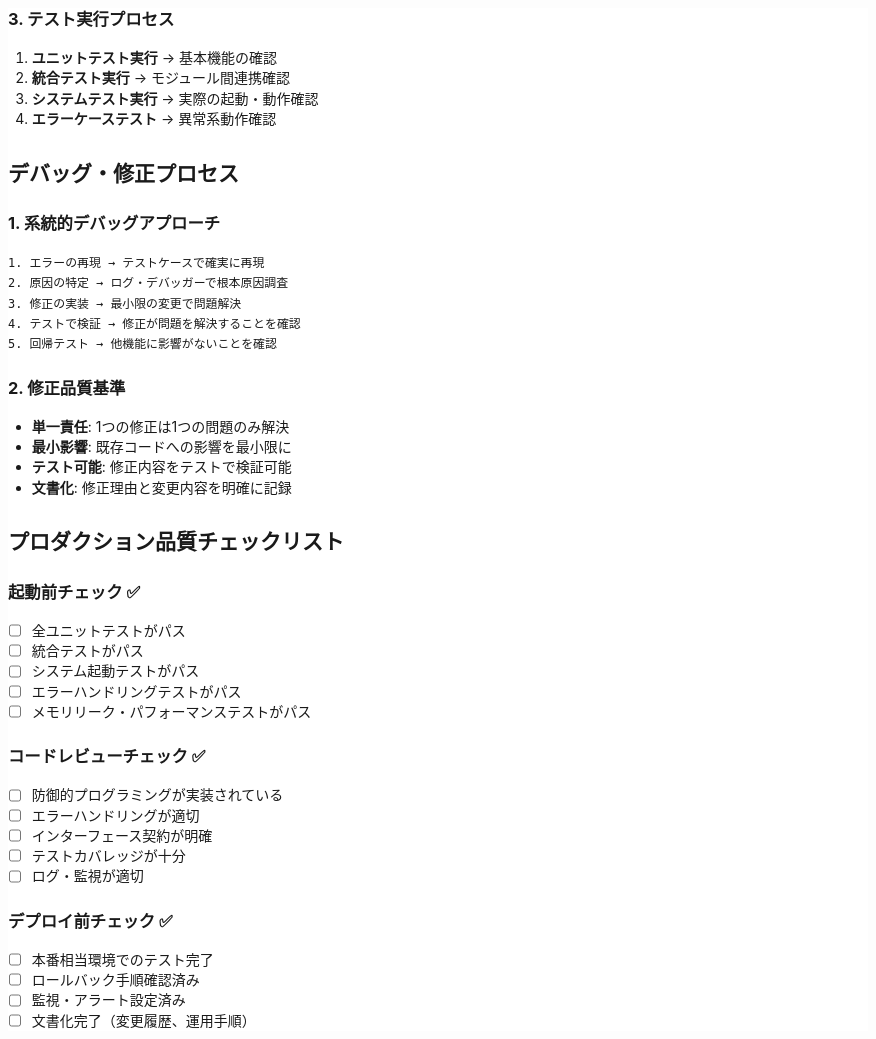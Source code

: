 ### 3. テスト実行プロセス

1. **ユニットテスト実行** → 基本機能の確認
2. **統合テスト実行** → モジュール間連携確認  
3. **システムテスト実行** → 実際の起動・動作確認
4. **エラーケーステスト** → 異常系動作確認

## デバッグ・修正プロセス

### 1. 系統的デバッグアプローチ

```
1. エラーの再現 → テストケースで確実に再現
2. 原因の特定 → ログ・デバッガーで根本原因調査
3. 修正の実装 → 最小限の変更で問題解決
4. テストで検証 → 修正が問題を解決することを確認
5. 回帰テスト → 他機能に影響がないことを確認
```

### 2. 修正品質基準

- **単一責任**: 1つの修正は1つの問題のみ解決
- **最小影響**: 既存コードへの影響を最小限に
- **テスト可能**: 修正内容をテストで検証可能
- **文書化**: 修正理由と変更内容を明確に記録

## プロダクション品質チェックリスト

### 起動前チェック ✅

- [ ] 全ユニットテストがパス
- [ ] 統合テストがパス
- [ ] システム起動テストがパス
- [ ] エラーハンドリングテストがパス
- [ ] メモリリーク・パフォーマンステストがパス

### コードレビューチェック ✅

- [ ] 防御的プログラミングが実装されている
- [ ] エラーハンドリングが適切
- [ ] インターフェース契約が明確
- [ ] テストカバレッジが十分
- [ ] ログ・監視が適切

### デプロイ前チェック ✅

- [ ] 本番相当環境でのテスト完了
- [ ] ロールバック手順確認済み
- [ ] 監視・アラート設定済み
- [ ] 文書化完了（変更履歴、運用手順）
